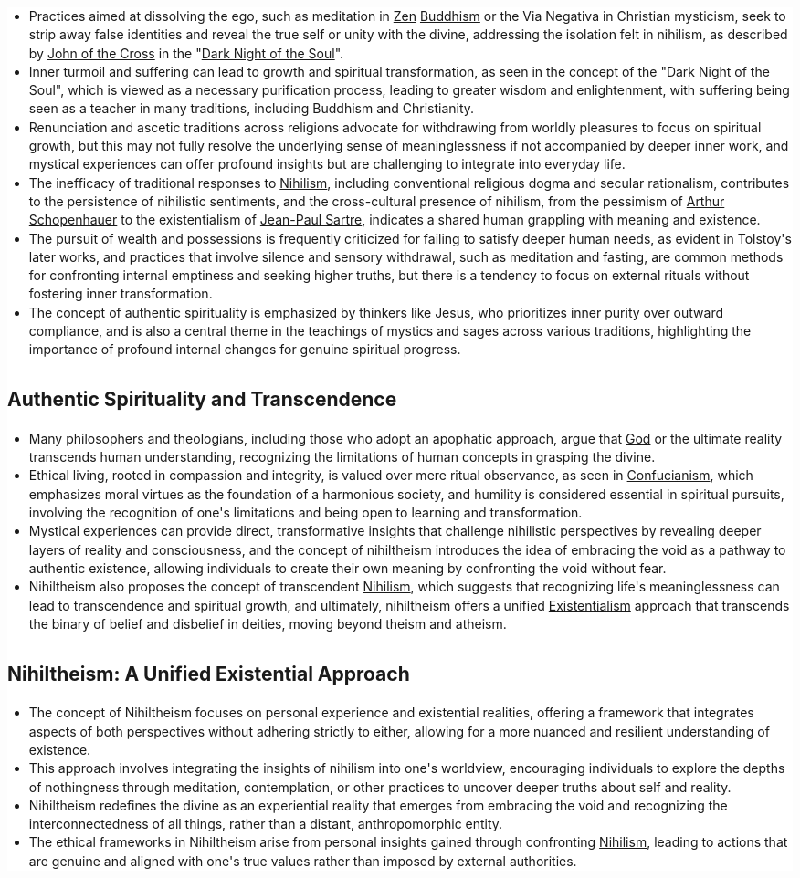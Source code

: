- Practices aimed at dissolving the ego, such as meditation in [Zen](https://en.wikipedia.org/wiki/Zen) [Buddhism](https://en.wikipedia.org/wiki/Buddhism) or the Via Negativa in Christian mysticism, seek to strip away false identities and reveal the true self or unity with the divine, addressing the isolation felt in nihilism, as described by [John of the Cross](https://en.wikipedia.org/wiki/John_of_the_Cross) in the "[Dark Night of the Soul](https://en.wikipedia.org/wiki/Dark_Night_of_the_Soul)".
- Inner turmoil and suffering can lead to growth and spiritual transformation, as seen in the concept of the "Dark Night of the Soul", which is viewed as a necessary purification process, leading to greater wisdom and enlightenment, with suffering being seen as a teacher in many traditions, including Buddhism and Christianity.
- Renunciation and ascetic traditions across religions advocate for withdrawing from worldly pleasures to focus on spiritual growth, but this may not fully resolve the underlying sense of meaninglessness if not accompanied by deeper inner work, and mystical experiences can offer profound insights but are challenging to integrate into everyday life.
- The inefficacy of traditional responses to [Nihilism](https://en.wikipedia.org/wiki/Nihilism), including conventional religious dogma and secular rationalism, contributes to the persistence of nihilistic sentiments, and the cross-cultural presence of nihilism, from the pessimism of [Arthur Schopenhauer](https://en.wikipedia.org/wiki/Arthur_Schopenhauer) to the existentialism of [Jean-Paul Sartre](https://en.wikipedia.org/wiki/Jean-Paul_Sartre), indicates a shared human grappling with meaning and existence.
- The pursuit of wealth and possessions is frequently criticized for failing to satisfy deeper human needs, as evident in Tolstoy's later works, and practices that involve silence and sensory withdrawal, such as meditation and fasting, are common methods for confronting internal emptiness and seeking higher truths, but there is a tendency to focus on external rituals without fostering inner transformation.
- The concept of authentic spirituality is emphasized by thinkers like Jesus, who prioritizes inner purity over outward compliance, and is also a central theme in the teachings of mystics and sages across various traditions, highlighting the importance of profound internal changes for genuine spiritual progress.

## Authentic Spirituality and Transcendence
- Many philosophers and theologians, including those who adopt an apophatic approach, argue that [God](https://en.wikipedia.org/wiki/God) or the ultimate reality transcends human understanding, recognizing the limitations of human concepts in grasping the divine.
- Ethical living, rooted in compassion and integrity, is valued over mere ritual observance, as seen in [Confucianism](https://en.wikipedia.org/wiki/Confucianism), which emphasizes moral virtues as the foundation of a harmonious society, and humility is considered essential in spiritual pursuits, involving the recognition of one's limitations and being open to learning and transformation.
- Mystical experiences can provide direct, transformative insights that challenge nihilistic perspectives by revealing deeper layers of reality and consciousness, and the concept of nihiltheism introduces the idea of embracing the void as a pathway to authentic existence, allowing individuals to create their own meaning by confronting the void without fear.
- Nihiltheism also proposes the concept of transcendent [Nihilism](https://en.wikipedia.org/wiki/Nihilism), which suggests that recognizing life's meaninglessness can lead to transcendence and spiritual growth, and ultimately, nihiltheism offers a unified [Existentialism](https://en.wikipedia.org/wiki/Existentialism) approach that transcends the binary of belief and disbelief in deities, moving beyond theism and atheism.

## Nihiltheism: A Unified Existential Approach
- The concept of Nihiltheism focuses on personal experience and existential realities, offering a framework that integrates aspects of both perspectives without adhering strictly to either, allowing for a more nuanced and resilient understanding of existence.
- This approach involves integrating the insights of nihilism into one's worldview, encouraging individuals to explore the depths of nothingness through meditation, contemplation, or other practices to uncover deeper truths about self and reality.
- Nihiltheism redefines the divine as an experiential reality that emerges from embracing the void and recognizing the interconnectedness of all things, rather than a distant, anthropomorphic entity.
- The ethical frameworks in Nihiltheism arise from personal insights gained through confronting [Nihilism](https://en.wikipedia.org/wiki/Nihilism), leading to actions that are genuine and aligned with one's true values rather than imposed by external authorities.